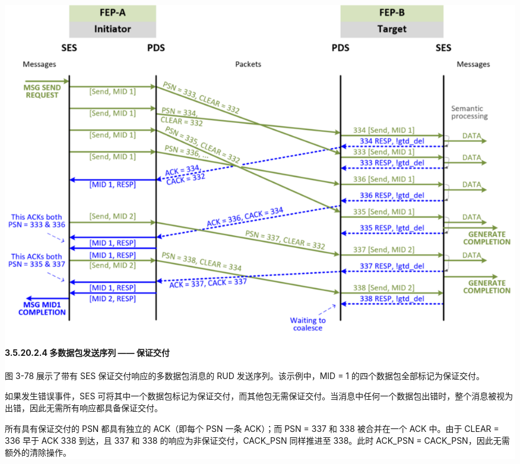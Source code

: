 ![Figure 3-77 - Standard RUD Send Sequence for Multi-Packet Message, Non-Guaranteed Delivery](../Figures/Figure-3-77.png)

#### 3.5.20.2.4 多数据包发送序列 —— 保证交付

图 3-78 展示了带有 SES 保证交付响应的多数据包消息的 RUD 发送序列。该示例中，MID = 1 的四个数据包全部标记为保证交付。

如果发生错误事件，SES 可将其中一个数据包标记为保证交付，而其他包无需保证交付。当消息中任何一个数据包出错时，整个消息被视为出错，因此无需所有响应都具备保证交付。

所有具有保证交付的 PSN 都具有独立的 ACK（即每个 PSN 一条 ACK）；而 PSN = 337 和 338 被合并在一个 ACK 中。由于 CLEAR = 336 早于 ACK 338 到达，且 337 和 338 的响应为非保证交付，CACK_PSN 同样推进至 338。此时 ACK_PSN = CACK_PSN，因此无需额外的清除操作。
